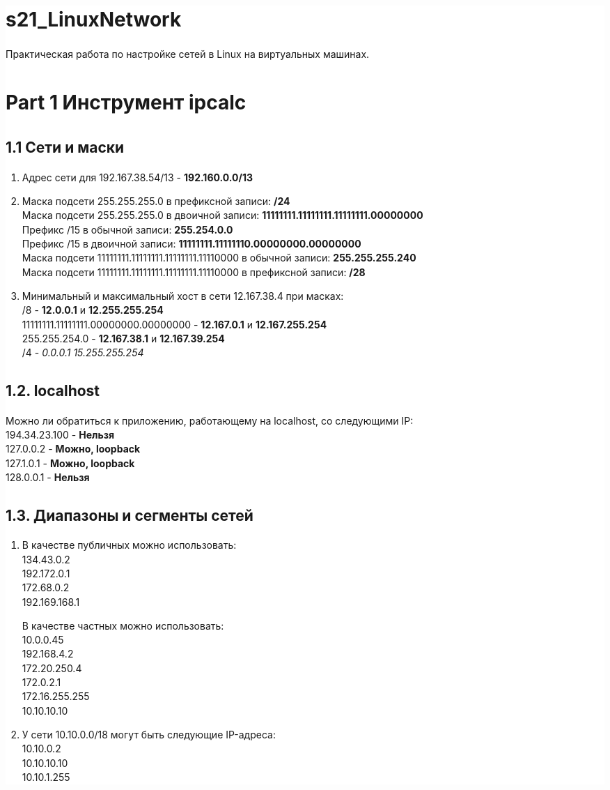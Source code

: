 # s21_LinuxNetwork

Практическая работа по настройке сетей в Linux на виртуальных машинах.

# Part 1 Инструмент ipcalc

## 1.1 Сети и маски

1. Адрес сети для 192.167.38.54/13 - **192.160.0.0/13**  

2. Маска подсети 255.255.255.0 в префиксной записи: **/24**  
   Маска подсети 255.255.255.0 в двоичной записи: **11111111.11111111.11111111.00000000**  
   Префикс /15 в обычной записи: **255.254.0.0**  
   Префикс /15 в двоичной записи: **11111111.11111110.00000000.00000000**  
   Маска подсети 11111111.11111111.11111111.11110000 в обычной записи: **255.255.255.240**  
   Маска подсети 11111111.11111111.11111111.11110000 в префиксной записи: **/28**  

3. Минимальный и максимальный хост в сети 12.167.38.4 при масках:  
		/8 - **12.0.0.1** и **12.255.255.254**  
		11111111.11111111.00000000.00000000 - **12.167.0.1** и **12.167.255.254**  
		255.255.254.0 - **12.167.38.1** и **12.167.39.254**  
		/4 - *0.0.0.1* *15.255.255.254*  

## 1.2. localhost

Можно ли обратиться к приложению, работающему на localhost, со следующими IP:  
		194.34.23.100 - **Нельзя**  
		127.0.0.2 - **Можно, loopback**  
		127.1.0.1 - **Можно, loopback**  
		128.0.0.1 - **Нельзя**  

## 1.3. Диапазоны и сегменты сетей

1. В качестве публичных можно использовать:  
		134.43.0.2  
		192.172.0.1  
		172.68.0.2  
		192.169.168.1  
		  
   В качестве частных можно использовать:  
		10.0.0.45  
		192.168.4.2  
		172.20.250.4  
		172.0.2.1  
		172.16.255.255  
		10.10.10.10  

2. У сети 10.10.0.0/18 могут быть следующие IP-адреса:  
		10.10.0.2  
		10.10.10.10  
		10.10.1.255  
